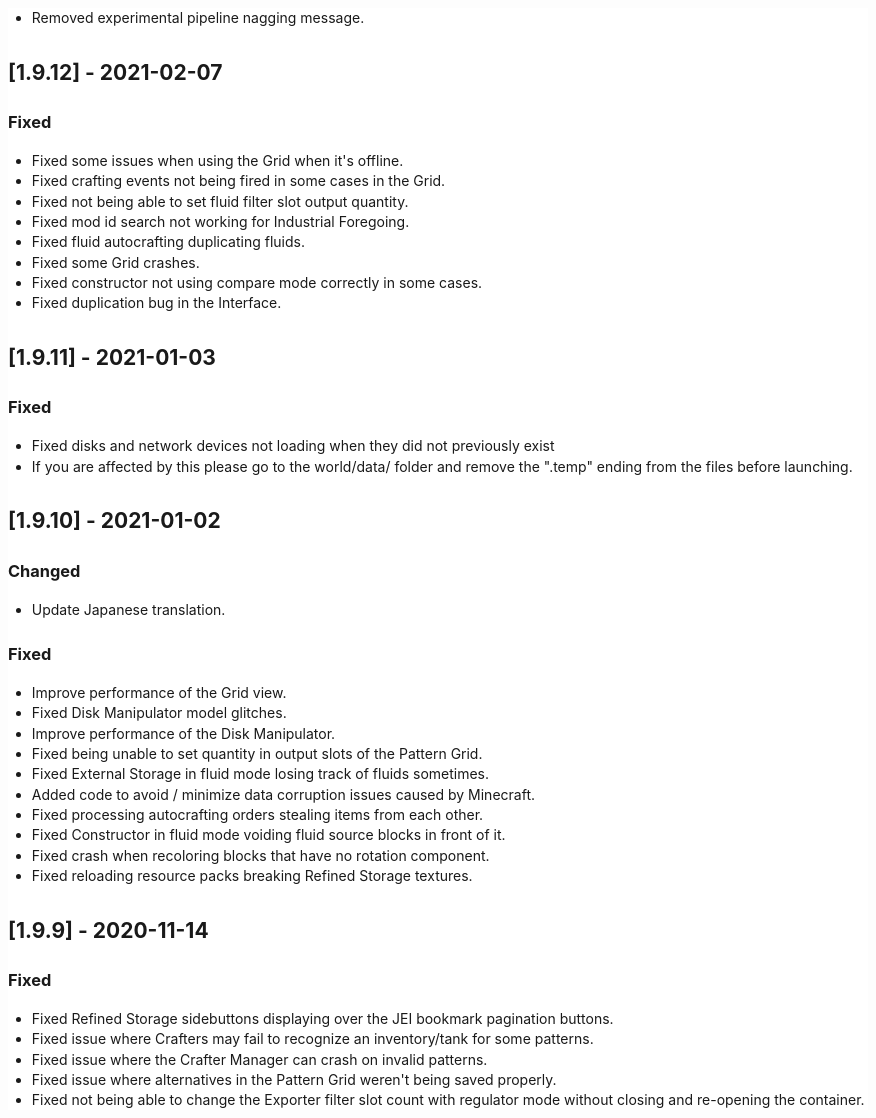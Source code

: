 -   Removed experimental pipeline nagging message.

## [1.9.12] - 2021-02-07

### Fixed

-   Fixed some issues when using the Grid when it's offline.
-   Fixed crafting events not being fired in some cases in the Grid.
-   Fixed not being able to set fluid filter slot output quantity.
-   Fixed mod id search not working for Industrial Foregoing.
-   Fixed fluid autocrafting duplicating fluids.
-   Fixed some Grid crashes.
-   Fixed constructor not using compare mode correctly in some cases.
-   Fixed duplication bug in the Interface.

## [1.9.11] - 2021-01-03

### Fixed

-   Fixed disks and network devices not loading when they did not previously exist
  -   If you are affected by this please go to the world/data/ folder and remove the ".temp" ending from the files
      before
      launching.

## [1.9.10] - 2021-01-02

### Changed

-   Update Japanese translation.

### Fixed

-   Improve performance of the Grid view.
-   Fixed Disk Manipulator model glitches.
-   Improve performance of the Disk Manipulator.
-   Fixed being unable to set quantity in output slots of the Pattern Grid.
-   Fixed External Storage in fluid mode losing track of fluids sometimes.
-   Added code to avoid / minimize data corruption issues caused by Minecraft.
-   Fixed processing autocrafting orders stealing items from each other.
-   Fixed Constructor in fluid mode voiding fluid source blocks in front of it.
-   Fixed crash when recoloring blocks that have no rotation component.
-   Fixed reloading resource packs breaking Refined Storage textures.

## [1.9.9] - 2020-11-14

### Fixed

-   Fixed Refined Storage sidebuttons displaying over the JEI bookmark pagination buttons.
-   Fixed issue where Crafters may fail to recognize an inventory/tank for some patterns.
-   Fixed issue where the Crafter Manager can crash on invalid patterns.
-   Fixed issue where alternatives in the Pattern Grid weren't being saved properly.
-   Fixed not being able to change the Exporter filter slot count with regulator mode without closing and re-opening the
    container.
